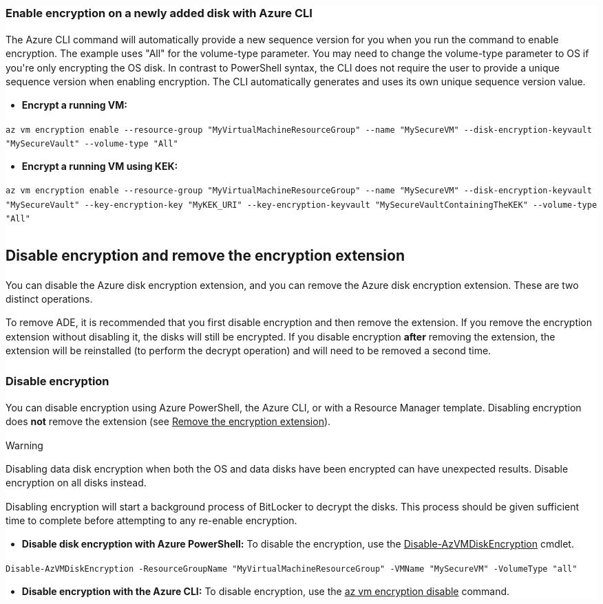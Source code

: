 ### Enable encryption on a newly added disk with Azure CLI

The Azure CLI command will automatically provide a new sequence version for you when you run the command to enable encryption. The example uses "All" for the volume-type parameter. You may need to change the volume-type parameter to OS if you're only encrypting the OS disk. In contrast to PowerShell syntax, the CLI does not require the user to provide a unique sequence version when enabling encryption. The CLI automatically generates and uses its own unique sequence version value.

* **Encrypt a running VM:**

```
az vm encryption enable --resource-group "MyVirtualMachineResourceGroup" --name "MySecureVM" --disk-encryption-keyvault "MySecureVault" --volume-type "All"

```
* **Encrypt a running VM using KEK:**

```
az vm encryption enable --resource-group "MyVirtualMachineResourceGroup" --name "MySecureVM" --disk-encryption-keyvault  "MySecureVault" --key-encryption-key "MyKEK_URI" --key-encryption-keyvault "MySecureVaultContainingTheKEK" --volume-type "All"

```

## Disable encryption and remove the encryption extension

You can disable the Azure disk encryption extension, and you can remove the Azure disk encryption extension. These are two distinct operations.

To remove ADE, it is recommended that you first disable encryption and then remove the extension. If you remove the encryption extension without disabling it, the disks will still be encrypted. If you disable encryption **after** removing the extension, the extension will be reinstalled (to perform the decrypt operation) and will need to be removed a second time.

### Disable encryption

You can disable encryption using Azure PowerShell, the Azure CLI, or with a Resource Manager template. Disabling encryption does **not** remove the extension (see [Remove the encryption extension](#remove-the-encryption-extension)).

Warning

Disabling data disk encryption when both the OS and data disks have been encrypted can have unexpected results. Disable encryption on all disks instead.

Disabling encryption will start a background process of BitLocker to decrypt the disks. This process should be given sufficient time to complete before attempting to any re-enable encryption.

* **Disable disk encryption with Azure PowerShell:** To disable the encryption, use the [Disable-AzVMDiskEncryption](/en-us/powershell/module/az.compute/disable-azvmdiskencryption) cmdlet.

```
Disable-AzVMDiskEncryption -ResourceGroupName "MyVirtualMachineResourceGroup" -VMName "MySecureVM" -VolumeType "all"

```
* **Disable encryption with the Azure CLI:** To disable encryption, use the [az vm encryption disable](/en-us/cli/azure/vm/encryption#az-vm-encryption-disable) command.
